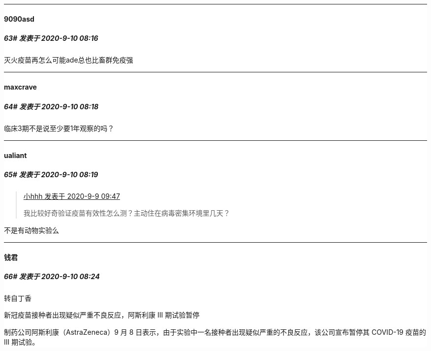 
*****

####  9090asd  
##### 63#       发表于 2020-9-10 08:16




灭火疫苗再怎么可能ade总也比畜群免疫强







*****

####  maxcrave  
##### 64#       发表于 2020-9-10 08:18




临床3期不是说至少要1年观察的吗？







*****

####  ualiant  
##### 65#       发表于 2020-9-10 08:19



<blockquote><a href="httphttps://bbs.saraba1st.com/2b/forum.php?mod=redirect&amp;goto=findpost&amp;pid=48683267&amp;ptid=1958951" target="_blank">小hhh 发表于 2020-9-9 09:47</a>

我比较好奇验证疫苗有效性怎么测？主动住在病毒密集环境里几天？</blockquote>
不是有动物实验么







*****

####  钱君  
##### 66#       发表于 2020-9-10 08:24




转自丁香


新冠疫苗接种者出现疑似严重不良反应，阿斯利康 III 期试验暂停


制药公司阿斯利康（AstraZeneca）9 月 8 日表示，由于实验中一名接种者出现疑似严重的不良反应，该公司宣布暂停其 COVID-19 疫苗的 III 期试验。

